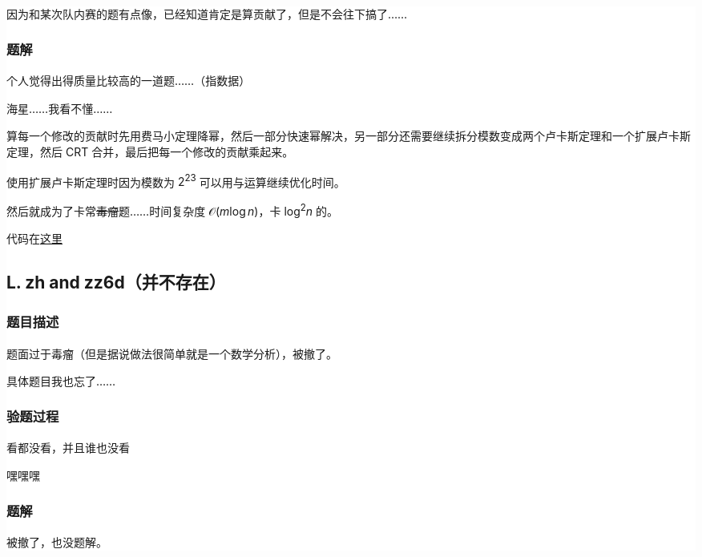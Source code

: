 因为和某次队内赛的题有点像，已经知道肯定是算贡献了，但是不会往下搞了……

### 题解

个人觉得出得质量比较高的一道题……（指数据）

海星……我看不懂……

算每一个修改的贡献时先用费马小定理降幂，然后一部分快速幂解决，另一部分还需要继续拆分模数变成两个卢卡斯定理和一个扩展卢卡斯定理，然后 CRT 合并，最后把每一个修改的贡献乘起来。

使用扩展卢卡斯定理时因为模数为 $2^{23}$ 可以用与运算继续优化时间。

然后就成为了卡常~~毒瘤~~题……时间复杂度 $\mathcal{O}(m\log n)$，卡 $\log^2 n$ 的。

代码在[这里](https://github.com/HeRaNO/OI-ICPC-Codes/blob/master/HDU/HDU6712.cpp)

## L. zh and zz6d（并不存在）


### 题目描述

题面过于毒瘤（但是据说做法很简单就是一个数学分析），被撤了。

具体题目我也忘了……

### 验题过程

看都没看，并且谁也没看

嘿嘿嘿

### 题解

被撤了，也没题解。
